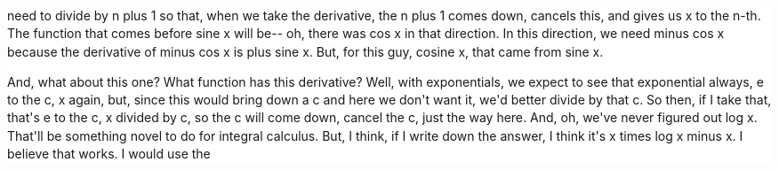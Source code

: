   <span m='142250'>need</span> <span m='142490'>to</span> <span m='142600'>divide</span>
  <span m='143180'>by</span> <span m='143490'>n</span> <span m='143760'>plus</span>
  <span m='144070'>1</span> <span m='145290'>so</span> <span m='145510'>that,</span>
  <span m='145710'>when</span> <span m='145950'>we</span> <span m='146110'>take</span>
  <span m='146440'>the</span> <span m='146570'>derivative,</span> <span m='147210'>the</span>
  <span m='147390'>n</span> <span m='147540'>plus</span> <span m='147760'>1</span>
  <span m='148010'>comes</span> <span m='148260'>down,</span> <span m='148660'>cancels</span>
  <span m='149170'>this,</span> <span m='149610'>and</span> <span m='149790'>gives</span>
  <span m='149970'>us</span> <span m='150140'>x</span> <span m='150390'>to</span>
  <span m='150490'>the</span> <span m='150670'>n-th.</span> <span m='152624'>The</span>
  <span m='153070'>function</span> <span m='154090'>that</span> <span m='154320'>comes</span>
  <span m='154700'>before</span> <span m='155170'>sine</span> <span m='155560'>x</span>
  <span m='156690'>will</span> <span m='157000'>be--</span> <span m='157620'>oh,</span>
  <span m='157980'>there</span> <span m='158070'>was</span> <span m='158320'>cos</span>
  <span m='158750'>x</span> <span m='159020'>in</span> <span m='159160'>that</span>
  <span m='159400'>direction.</span> <span m='159910'>In</span> <span m='160000'>this</span>
  <span m='160210'>direction,</span> <span m='160700'>we</span> <span m='160860'>need</span>
  <span m='161220'>minus</span> <span m='161810'>cos</span> <span m='162210'>x</span>
  <span m='164000'>because</span> <span m='164490'>the</span> <span m='164630'>derivative</span>
  <span m='165580'>of</span> <span m='165730'>minus</span> <span m='166220'>cos</span>
  <span m='166540'>x</span> <span m='167050'>is</span> <span m='168230'>plus</span>
  <span m='168990'>sine</span> <span m='169320'>x.</span> <span m='170140'>But,</span>
  <span m='170650'>for</span> <span m='170800'>this</span> <span m='171090'>guy,</span>
  <span m='171900'>cosine</span> <span m='172470'>x,</span> <span m='172810'>that</span>
  <span m='173050'>came</span> <span m='173370'>from</span> <span m='173600'>sine</span>
  <span m='174160'>x.</span> </p><p><span m='175930'>And,</span> <span m='176220'>what</span>
  <span m='176410'>about</span> <span m='176650'>this</span> <span m='176910'>one?</span>
  <span m='177920'>What</span> <span m='178280'>function</span> <span m='178850'>has</span>
  <span m='179190'>this</span> <span m='179500'>derivative?</span> <span m='180660'>Well,</span>
  <span m='181340'>with</span> <span m='181540'>exponentials,</span> <span m='182320'>we</span>
  <span m='182460'>expect</span> <span m='182850'>to</span> <span m='182970'>see</span>
  <span m='183280'>that</span> <span m='183490'>exponential</span> <span m='184240'>always,</span>
  <span m='184610'>e to</span> <span m='185150'>the</span> <span m='185290'>c,</span>
  <span m='185560'>x</span> <span m='185820'>again,</span> <span m='187350'>but,</span>
  <span m='187640'>since</span> <span m='188020'>this</span> <span m='188250'>would</span>
  <span m='188450'>bring</span> <span m='188790'>down</span> <span m='189100'>a</span>
  <span m='189190'>c</span> <span m='189850'>and</span> <span m='190030'>here</span>
  <span m='190290'>we</span> <span m='190460'>don't</span> <span m='190740'>want</span>
  <span m='191020'>it,</span> <span m='191580'>we'd</span> <span m='191810'>better</span>
  <span m='192150'>divide</span> <span m='192630'>by</span> <span m='192790'>that</span>
  <span m='193100'>c.</span> <span m='195370'>So</span> <span m='195610'>then,</span>
  <span m='196060'>if</span> <span m='196260'>I</span> <span m='196400'>take</span>
  <span m='196920'>that,</span> <span m='197380'>that's</span> <span m='197590'>e</span>
  <span m='197800'>to</span> <span m='197900'>the</span> <span m='198050'>c,</span>
  <span m='198330'>x</span> <span m='199040'>divided</span> <span m='199470'>by</span>
  <span m='199690'>c,</span> <span m='200110'>so</span> <span m='200360'>the</span>
  <span m='200520'>c</span> <span m='200810'>will</span> <span m='200980'>come</span>
  <span m='201190'>down,</span> <span m='201590'>cancel</span> <span m='202030'>the</span>
  <span m='202130'>c,</span> <span m='202810'>just</span> <span m='203080'>the</span>
  <span m='203170'>way</span> <span m='203710'>here.</span> <span m='204360'>And,</span>
  <span m='204750'>oh,</span> <span m='205320'>we've</span> <span m='205560'>never</span>
  <span m='205960'>figured</span> <span m='206380'>out</span> <span m='206540'>log</span>
  <span m='206870'>x.</span> <span m='207090'>That'll</span> <span m='207340'>be</span>
  <span m='207530'>something</span> <span m='209120'>novel</span> <span m='209720'>to</span>
  <span m='209880'>do</span> <span m='210210'>for</span> <span m='210940'>integral</span>
  <span m='211450'>calculus.</span> <span m='212110'>But,</span> <span m='212300'>I</span>
  <span m='212570'>think,</span> <span m='213660'>if</span> <span m='213840'>I</span>
  <span m='213950'>write</span> <span m='214280'>down</span> <span m='214490'>the</span>
  <span m='214650'>answer,</span> <span m='215100'>I</span> <span m='215200'>think</span>
  <span m='215550'>it's</span> <span m='215770'>x</span> <span m='216360'>times</span>
  <span m='216790'>log</span> <span m='217230'>x</span> <span m='218890'>minus</span>
  <span m='219610'>x.</span> <span m='220180'>I</span> <span m='220280'>believe</span>
  <span m='220660'>that</span> <span m='220850'>works.</span> <span m='222090'>I</span>
  <span m='222240'>would</span> <span m='222400'>use</span> <span m='222660'>the</span>